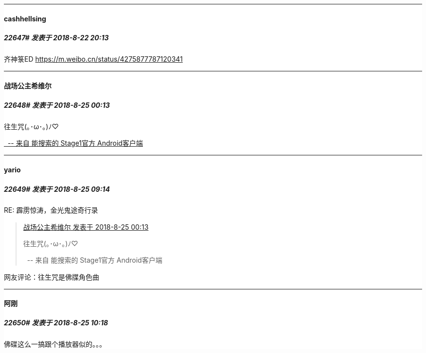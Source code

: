 

*****

####  cashhellsing  
##### 22647#       发表于 2018-8-22 20:13




齐神箓ED https://m.weibo.cn/status/4275877787120341







*****

####  战场公主希维尔  
##### 22648#       发表于 2018-8-25 00:13




往生咒(｡･ω･｡)ﾉ♡

[  -- 来自 能搜索的 Stage1官方 Android客户端](https://www.coolapk.com/apk/140634)







*****

####  yario  
##### 22649#       发表于 2018-8-25 09:14

RE: 霹雳惊涛，金光鬼途奇行录


<blockquote><a href="httphttps://bbs.saraba1st.com/2b/forum.php?mod=redirect&amp;goto=findpost&amp;pid=40751526&amp;ptid=346283" target="_blank">战场公主希维尔 发表于 2018-8-25 00:13</a>

往生咒(｡･ω･｡)ﾉ♡


  -- 来自 能搜索的 Stage1官方 Android客户端</blockquote>
网友评论：往生咒是佛牒角色曲







*****

####  阿刚  
##### 22650#       发表于 2018-8-25 10:18




佛碟这么一搞跟个播放器似的。。。
